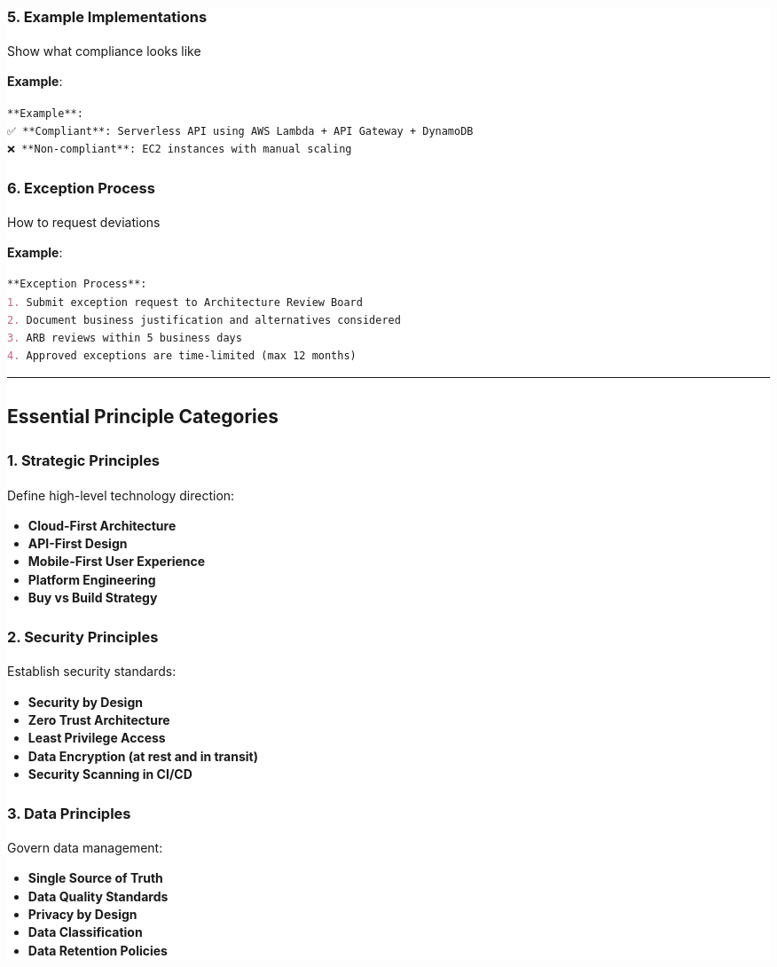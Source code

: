 ### 5. Example Implementations
Show what compliance looks like

**Example**:
```markdown
**Example**:
✅ **Compliant**: Serverless API using AWS Lambda + API Gateway + DynamoDB
❌ **Non-compliant**: EC2 instances with manual scaling
```

### 6. Exception Process
How to request deviations

**Example**:
```markdown
**Exception Process**:
1. Submit exception request to Architecture Review Board
2. Document business justification and alternatives considered
3. ARB reviews within 5 business days
4. Approved exceptions are time-limited (max 12 months)
```

---

## Essential Principle Categories

### 1. Strategic Principles

Define high-level technology direction:

- **Cloud-First Architecture**
- **API-First Design**
- **Mobile-First User Experience**
- **Platform Engineering**
- **Buy vs Build Strategy**

### 2. Security Principles

Establish security standards:

- **Security by Design**
- **Zero Trust Architecture**
- **Least Privilege Access**
- **Data Encryption (at rest and in transit)**
- **Security Scanning in CI/CD**

### 3. Data Principles

Govern data management:

- **Single Source of Truth**
- **Data Quality Standards**
- **Privacy by Design**
- **Data Classification**
- **Data Retention Policies**
